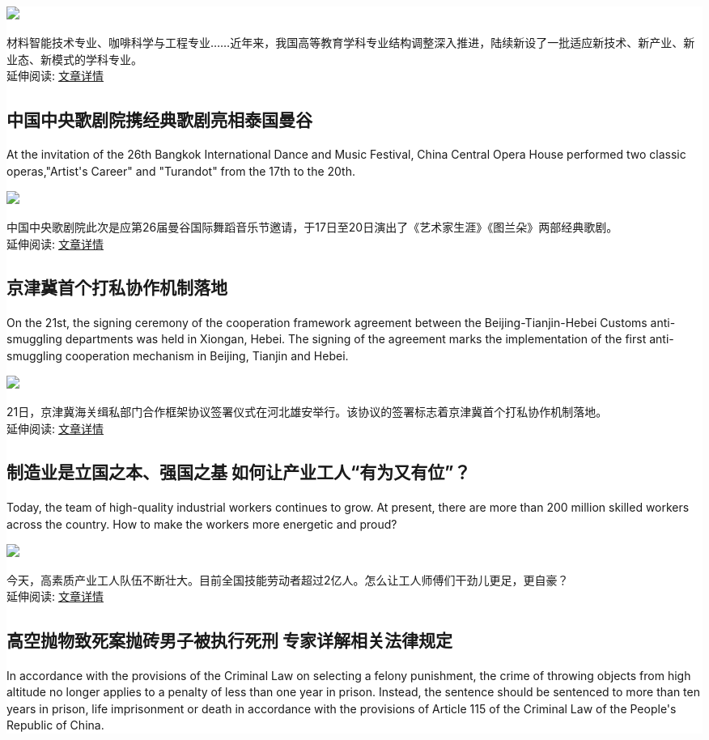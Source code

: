 <img src="https://p2.img.cctvpic.com/photoworkspace/2024/10/22/2024102206203995242.jpg" />   

材料智能技术专业、咖啡科学与工程专业……近年来，我国高等教育学科专业结构调整深入推进，陆续新设了一批适应新技术、新产业、新业态、新模式的学科专业。   
延伸阅读: [文章详情](https://news.cctv.com/2024/10/22/ARTIGWUYO9sA1QdhOWlKm317241022.shtml)   

<qrcode title="高校学科调整，如何越调越优？" image="https://p2.img.cctvpic.com/photoworkspace/2024/10/22/2024102206203995242.jpg" />   

## 中国中央歌剧院携经典歌剧亮相泰国曼谷   
At the invitation of the 26th Bangkok International Dance and Music Festival, China Central Opera House performed two classic operas,"Artist's Career" and "Turandot" from the 17th to the 20th.   

<img src="https://p3.img.cctvpic.com/photoworkspace/2024/10/22/2024102205532865387.jpg" />   

中国中央歌剧院此次是应第26届曼谷国际舞蹈音乐节邀请，于17日至20日演出了《艺术家生涯》《图兰朵》两部经典歌剧。   
延伸阅读: [文章详情](https://news.cctv.com/2024/10/22/ARTIEvZVJ2W09nVVTbPMLPnM241022.shtml)   

<qrcode title="中国中央歌剧院携经典歌剧亮相泰国曼谷" image="https://p3.img.cctvpic.com/photoworkspace/2024/10/22/2024102205532865387.jpg" />   

## 京津冀首个打私协作机制落地   
On the 21st, the signing ceremony of the cooperation framework agreement between the Beijing-Tianjin-Hebei Customs anti-smuggling departments was held in Xiongan, Hebei. The signing of the agreement marks the implementation of the first anti-smuggling cooperation mechanism in Beijing, Tianjin and Hebei.   

<img src="https://p1.img.cctvpic.com/photoworkspace/2024/10/22/2024102205395483541.jpg" />   

21日，京津冀海关缉私部门合作框架协议签署仪式在河北雄安举行。该协议的签署标志着京津冀首个打私协作机制落地。   
延伸阅读: [文章详情](https://news.cctv.com/2024/10/22/ARTIETbsWHsArvZZUc04LsCg241022.shtml)   

<qrcode title="京津冀首个打私协作机制落地" image="https://p1.img.cctvpic.com/photoworkspace/2024/10/22/2024102205395483541.jpg" />   

## 制造业是立国之本、强国之基 如何让产业工人“有为又有位”？   
Today, the team of high-quality industrial workers continues to grow. At present, there are more than 200 million skilled workers across the country. How to make the workers more energetic and proud?   

<img src="https://p5.img.cctvpic.com/photoworkspace/2024/10/22/2024102204112020474.jpg" />   

今天，高素质产业工人队伍不断壮大。目前全国技能劳动者超过2亿人。怎么让工人师傅们干劲儿更足，更自豪？   
延伸阅读: [文章详情](https://news.cctv.com/2024/10/22/ARTIC0ZaU9Fi75u9DAkxcVDB241022.shtml)   

<qrcode title="制造业是立国之本、强国之基 如何让产业工人“有为又有位”？" image="https://p5.img.cctvpic.com/photoworkspace/2024/10/22/2024102204112020474.jpg" />   

## 高空抛物致死案抛砖男子被执行死刑 专家详解相关法律规定   
In accordance with the provisions of the Criminal Law on selecting a felony punishment, the crime of throwing objects from high altitude no longer applies to a penalty of less than one year in prison. Instead, the sentence should be sentenced to more than ten years in prison, life imprisonment or death in accordance with the provisions of Article 115 of the Criminal Law of the People's Republic of China.   
